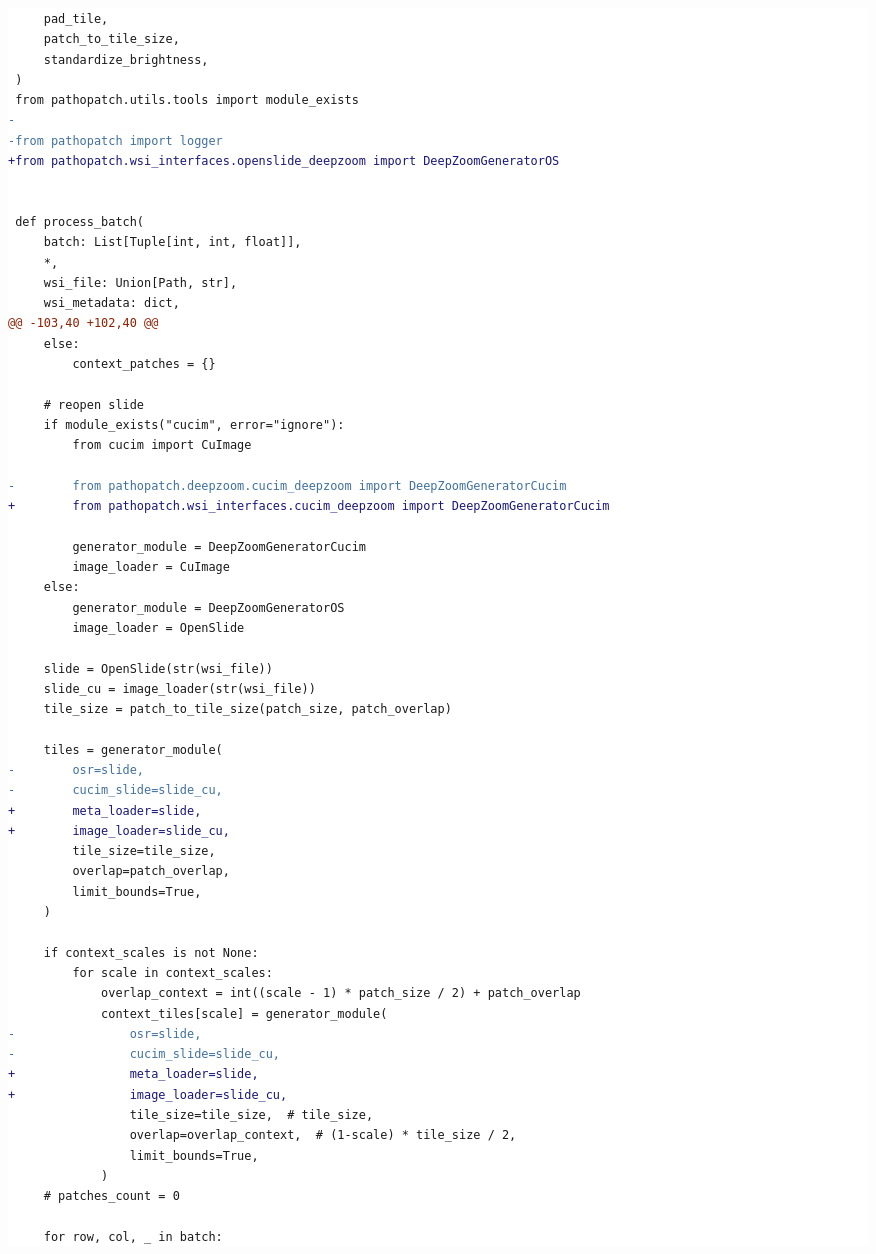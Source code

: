 ```diff
     pad_tile,
     patch_to_tile_size,
     standardize_brightness,
 )
 from pathopatch.utils.tools import module_exists
-
-from pathopatch import logger
+from pathopatch.wsi_interfaces.openslide_deepzoom import DeepZoomGeneratorOS
 
 
 def process_batch(
     batch: List[Tuple[int, int, float]],
     *,
     wsi_file: Union[Path, str],
     wsi_metadata: dict,
@@ -103,40 +102,40 @@
     else:
         context_patches = {}
 
     # reopen slide
     if module_exists("cucim", error="ignore"):
         from cucim import CuImage
 
-        from pathopatch.deepzoom.cucim_deepzoom import DeepZoomGeneratorCucim
+        from pathopatch.wsi_interfaces.cucim_deepzoom import DeepZoomGeneratorCucim
 
         generator_module = DeepZoomGeneratorCucim
         image_loader = CuImage
     else:
         generator_module = DeepZoomGeneratorOS
         image_loader = OpenSlide
 
     slide = OpenSlide(str(wsi_file))
     slide_cu = image_loader(str(wsi_file))
     tile_size = patch_to_tile_size(patch_size, patch_overlap)
 
     tiles = generator_module(
-        osr=slide,
-        cucim_slide=slide_cu,
+        meta_loader=slide,
+        image_loader=slide_cu,
         tile_size=tile_size,
         overlap=patch_overlap,
         limit_bounds=True,
     )
 
     if context_scales is not None:
         for scale in context_scales:
             overlap_context = int((scale - 1) * patch_size / 2) + patch_overlap
             context_tiles[scale] = generator_module(
-                osr=slide,
-                cucim_slide=slide_cu,
+                meta_loader=slide,
+                image_loader=slide_cu,
                 tile_size=tile_size,  # tile_size,
                 overlap=overlap_context,  # (1-scale) * tile_size / 2,
                 limit_bounds=True,
             )
     # patches_count = 0
 
     for row, col, _ in batch:
```
